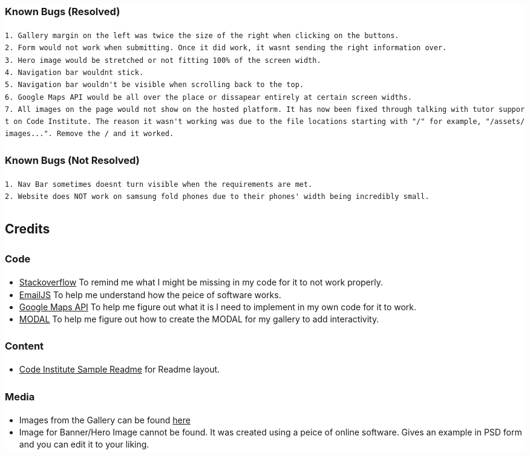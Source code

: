 ### Known Bugs (Resolved)
    1. Gallery margin on the left was twice the size of the right when clicking on the buttons.
    2. Form would not work when submitting. Once it did work, it wasnt sending the right information over.
    3. Hero image would be stretched or not fitting 100% of the screen width.
    4. Navigation bar wouldnt stick.
    5. Navigation bar wouldn't be visible when scrolling back to the top.
    6. Google Maps API would be all over the place or dissapear entirely at certain screen widths.
    7. All images on the page would not show on the hosted platform. It has now been fixed through talking with tutor support on Code Institute. The reason it wasn't working was due to the file locations starting with "/" for example, "/assets/images...". Remove the / and it worked.


### Known Bugs (Not Resolved)
    1. Nav Bar sometimes doesnt turn visible when the requirements are met.
    2. Website does NOT work on samsung fold phones due to their phones' width being incredibly small.

## Credits

### Code
- [Stackoverflow](https://stackoverflow.com/) To remind me what I might be missing in my code for it to not work properly.
- [EmailJS](https://www.emailjs.com/) To help me understand how the peice of software works.
- [Google Maps API](https://developers.google.com/maps) To help me figure out what it is I need to implement in my own code for it to work.
- [MODAL](https://www.w3schools.com/howto/howto_js_lightbox.asp) To help me figure out how to create the MODAL for my gallery to add interactivity.

### Content
- [Code Institute Sample Readme](https://learn.codeinstitute.net/courses/course-v1:CodeInstitute+CSSE_PAGPPF+2021_Q2/courseware/66cf361c769a41d496f5001fae6f9be7/3b5cd5dc8313462aa5975a3c9b9a1a3c/) for Readme layout.

### Media
- Images from the Gallery can be found [here](https://www.kent-decorators.co.uk/)
- Image for Banner/Hero Image cannot be found. It was created using a peice of online software. Gives an example in PSD form and you can edit it to your liking.
